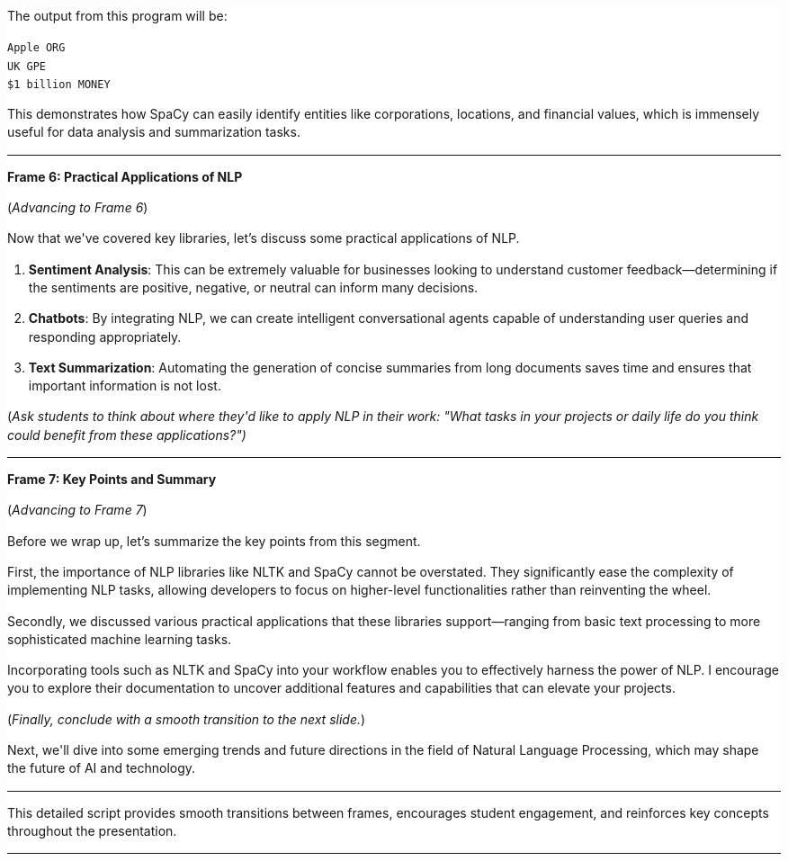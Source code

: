 The output from this program will be:

```
Apple ORG
UK GPE
$1 billion MONEY
```

This demonstrates how SpaCy can easily identify entities like corporations, locations, and financial values, which is immensely useful for data analysis and summarization tasks.

---

**Frame 6: Practical Applications of NLP**

(*Advancing to Frame 6*)

Now that we've covered key libraries, let’s discuss some practical applications of NLP. 

1. **Sentiment Analysis**: This can be extremely valuable for businesses looking to understand customer feedback—determining if the sentiments are positive, negative, or neutral can inform many decisions.

2. **Chatbots**: By integrating NLP, we can create intelligent conversational agents capable of understanding user queries and responding appropriately.

3. **Text Summarization**: Automating the generation of concise summaries from long documents saves time and ensures that important information is not lost.

(*Ask students to think about where they'd like to apply NLP in their work: "What tasks in your projects or daily life do you think could benefit from these applications?")*

---

**Frame 7: Key Points and Summary**

(*Advancing to Frame 7*)

Before we wrap up, let’s summarize the key points from this segment. 

First, the importance of NLP libraries like NLTK and SpaCy cannot be overstated. They significantly ease the complexity of implementing NLP tasks, allowing developers to focus on higher-level functionalities rather than reinventing the wheel.

Secondly, we discussed various practical applications that these libraries support—ranging from basic text processing to more sophisticated machine learning tasks.

Incorporating tools such as NLTK and SpaCy into your workflow enables you to effectively harness the power of NLP. I encourage you to explore their documentation to uncover additional features and capabilities that can elevate your projects.

(*Finally, conclude with a smooth transition to the next slide.*)

Next, we'll dive into some emerging trends and future directions in the field of Natural Language Processing, which may shape the future of AI and technology.

---

This detailed script provides smooth transitions between frames, encourages student engagement, and reinforces key concepts throughout the presentation.

---